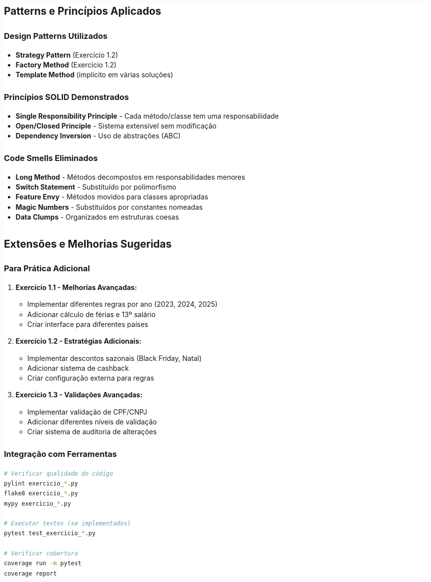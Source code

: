 ## Patterns e Princípios Aplicados

### Design Patterns Utilizados
- **Strategy Pattern** (Exercício 1.2)
- **Factory Method** (Exercício 1.2)
- **Template Method** (implícito em várias soluções)

### Princípios SOLID Demonstrados
- **Single Responsibility Principle** - Cada método/classe tem uma responsabilidade
- **Open/Closed Principle** - Sistema extensível sem modificação
- **Dependency Inversion** - Uso de abstrações (ABC)

### Code Smells Eliminados
- **Long Method** - Métodos decompostos em responsabilidades menores
- **Switch Statement** - Substituído por polimorfismo
- **Feature Envy** - Métodos movidos para classes apropriadas
- **Magic Numbers** - Substituídos por constantes nomeadas
- **Data Clumps** - Organizados em estruturas coesas

## Extensões e Melhorias Sugeridas

### Para Prática Adicional

1. **Exercício 1.1 - Melhorias Avançadas:**
   - Implementar diferentes regras por ano (2023, 2024, 2025)
   - Adicionar cálculo de férias e 13º salário
   - Criar interface para diferentes países

2. **Exercício 1.2 - Estratégias Adicionais:**
   - Implementar descontos sazonais (Black Friday, Natal)
   - Adicionar sistema de cashback
   - Criar configuração externa para regras

3. **Exercício 1.3 - Validações Avançadas:**
   - Implementar validação de CPF/CNPJ
   - Adicionar diferentes níveis de validação
   - Criar sistema de auditoria de alterações

### Integração com Ferramentas

```bash
# Verificar qualidade do código
pylint exercicio_*.py
flake8 exercicio_*.py
mypy exercicio_*.py

# Executar testes (se implementados)
pytest test_exercicio_*.py

# Verificar cobertura
coverage run -m pytest
coverage report
```
